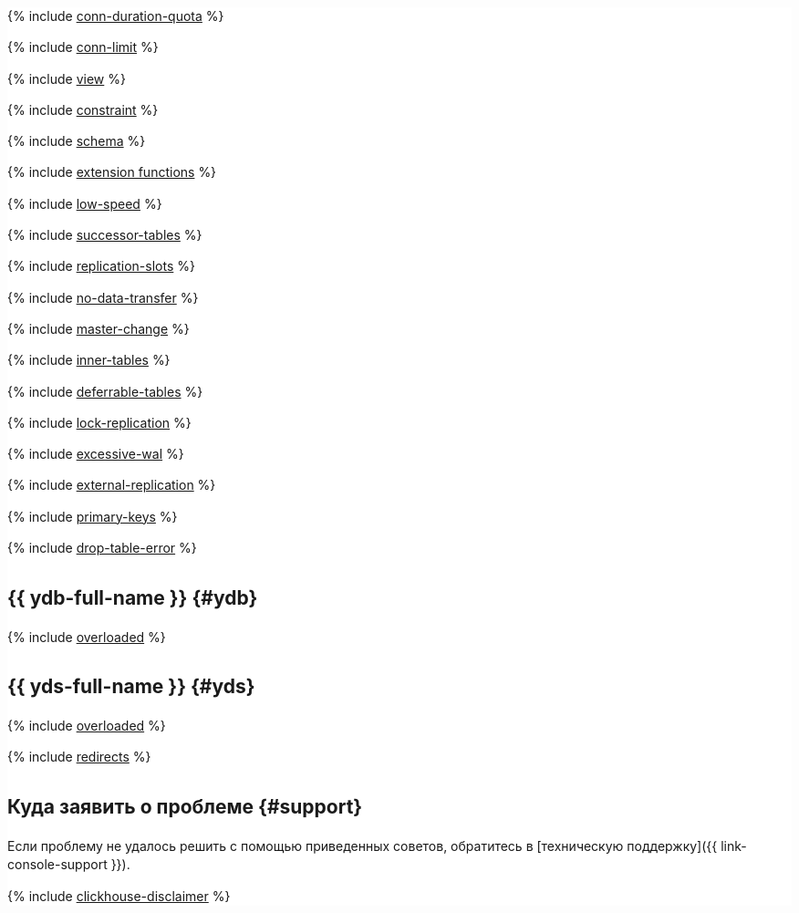 {% include [conn-duration-quota](../../_includes/data-transfer/troubles/postgresql/conn-duration-quota.md) %}

{% include [conn-limit](../../_includes/data-transfer/troubles/postgresql/conn-limit.md) %}

{% include [view](../../_includes/data-transfer/troubles/postgresql/view.md) %}

{% include [constraint](../../_includes/data-transfer/troubles/postgresql/constraint.md) %}

{% include [schema](../../_includes/data-transfer/troubles/postgresql/schema.md) %}

{% include [extension functions](../../_includes/data-transfer/troubles/postgresql/extension-functions.md) %}

{% include [low-speed](../../_includes/data-transfer/troubles/postgresql/low-speed.md) %}

{% include [successor-tables](../../_includes/data-transfer/troubles/postgresql/successor-tables.md) %}

{% include [replication-slots](../../_includes/data-transfer/troubles/postgresql/replication-slots.md) %}

{% include [no-data-transfer](../../_includes/data-transfer/troubles/postgresql/no-data-transfer.md) %}

{% include [master-change](../../_includes/data-transfer/troubles/postgresql/master-change.md) %}

{% include [inner-tables](../../_includes/data-transfer/troubles/postgresql/inner-tables.md) %}

{% include [deferrable-tables](../../_includes/data-transfer/troubles/postgresql/deferrable-constraints.md) %}

{% include [lock-replication](../../_includes/data-transfer/troubles/postgresql/lock-replication.md) %}

{% include [excessive-wal](../../_includes/data-transfer/troubles/postgresql/excessive-wal.md) %}

{% include [external-replication](../../_includes/data-transfer/troubles/postgresql/external-replication.md) %}

{% include [primary-keys](../../_includes/data-transfer/troubles/primary-keys.md) %}

{% include [drop-table-error](../../_includes/data-transfer/troubles/drop-table-error.md) %}


## {{ ydb-full-name }} {#ydb}

{% include [overloaded](../../_includes/data-transfer/troubles/overloaded.md) %}

## {{ yds-full-name }} {#yds}

{% include [overloaded](../../_includes/data-transfer/troubles/overloaded.md) %}

{% include [redirects](../../_includes/data-transfer/troubles/data-streams/data-streams-redirects.md) %}



## Куда заявить о проблеме {#support}

Если проблему не удалось решить с помощью приведенных советов, обратитесь в [техническую поддержку]({{ link-console-support }}).

{% include [clickhouse-disclaimer](../../_includes/clickhouse-disclaimer.md) %}
